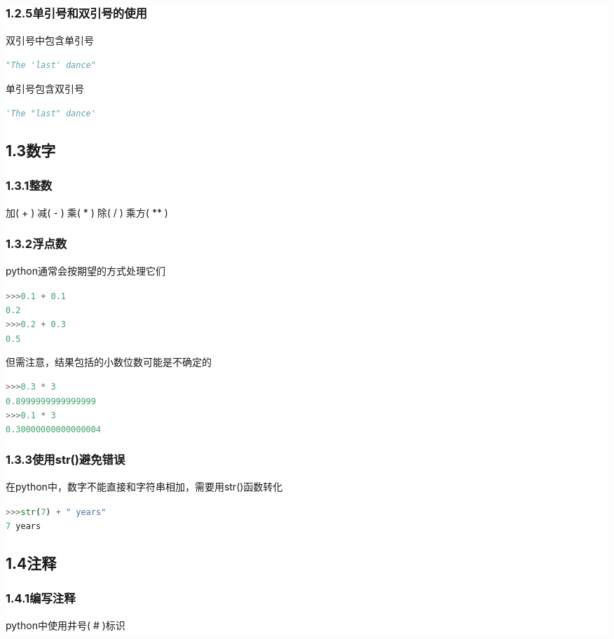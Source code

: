 ### 1.2.5单引号和双引号的使用

双引号中包含单引号

```python
"The 'last' dance"
```

单引号包含双引号

```python
'The "last" dance'
```



## 1.3数字

### 1.3.1整数

加( + )	减( - )	乘( * )	除( / )	乘方( ** )

### 1.3.2浮点数

python通常会按期望的方式处理它们

```python
>>>0.1 + 0.1
0.2
>>>0.2 + 0.3
0.5
```

但需注意，结果包括的小数位数可能是不确定的

```python
>>>0.3 * 3
0.8999999999999999
>>>0.1 * 3
0.30000000000000004
```

### 1.3.3使用str()避免错误

在python中，数字不能直接和字符串相加，需要用str()函数转化

```python
>>>str(7) + " years"
7 years
```

## 1.4注释

### 1.4.1编写注释

python中使用井号( # )标识
